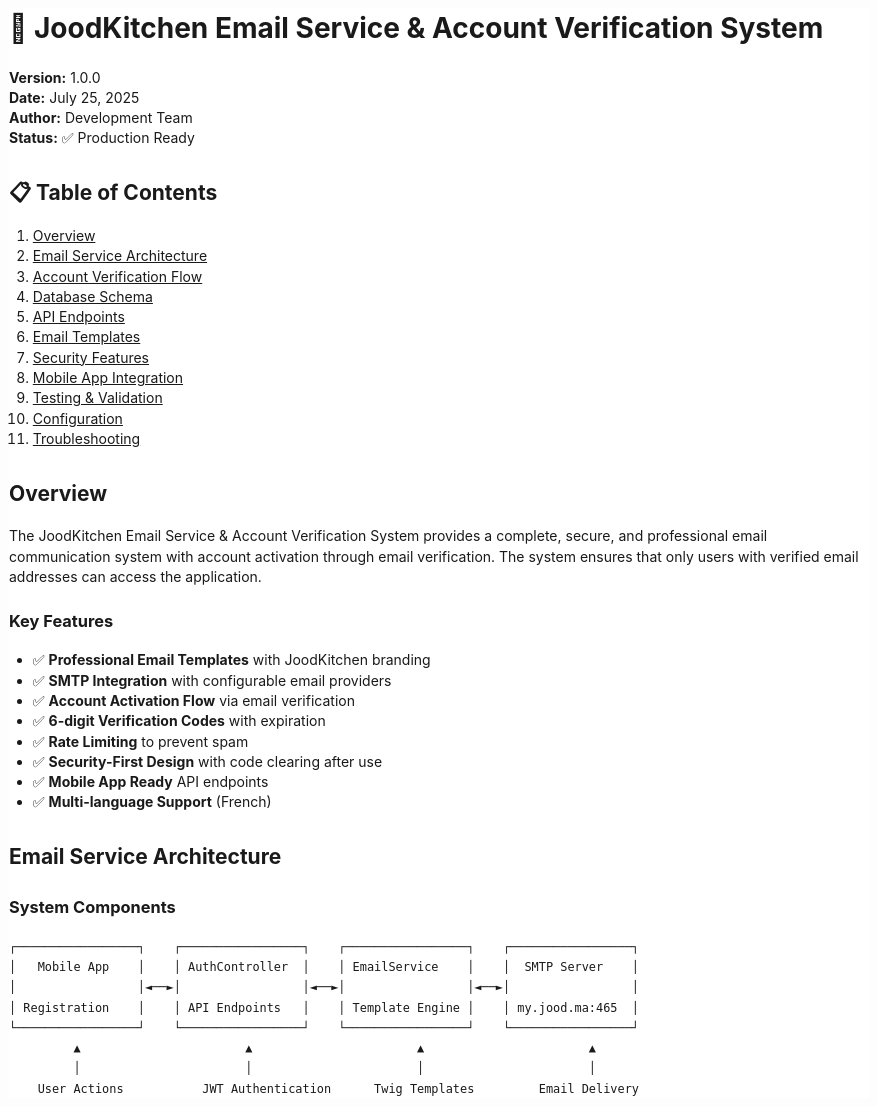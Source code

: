 # 📧 JoodKitchen Email Service & Account Verification System

**Version:** 1.0.0  
**Date:** July 25, 2025  
**Author:** Development Team  
**Status:** ✅ Production Ready

## 📋 Table of Contents

1. [Overview](#overview)
2. [Email Service Architecture](#email-service-architecture)
3. [Account Verification Flow](#account-verification-flow)
4. [Database Schema](#database-schema)
5. [API Endpoints](#api-endpoints)
6. [Email Templates](#email-templates)
7. [Security Features](#security-features)
8. [Mobile App Integration](#mobile-app-integration)
9. [Testing & Validation](#testing--validation)
10. [Configuration](#configuration)
11. [Troubleshooting](#troubleshooting)

## Overview

The JoodKitchen Email Service & Account Verification System provides a complete, secure, and professional email communication system with account activation through email verification. The system ensures that only users with verified email addresses can access the application.

### Key Features

- ✅ **Professional Email Templates** with JoodKitchen branding
- ✅ **SMTP Integration** with configurable email providers
- ✅ **Account Activation Flow** via email verification
- ✅ **6-digit Verification Codes** with expiration
- ✅ **Rate Limiting** to prevent spam
- ✅ **Security-First Design** with code clearing after use
- ✅ **Mobile App Ready** API endpoints
- ✅ **Multi-language Support** (French)

## Email Service Architecture

### System Components

```
┌─────────────────┐    ┌─────────────────┐    ┌─────────────────┐    ┌─────────────────┐
│   Mobile App    │    │ AuthController  │    │ EmailService    │    │  SMTP Server    │
│                 │◄──►│                 │◄──►│                 │◄──►│                 │
│ Registration    │    │ API Endpoints   │    │ Template Engine │    │ my.jood.ma:465  │
└─────────────────┘    └─────────────────┘    └─────────────────┘    └─────────────────┘
         ▲                       ▲                       ▲                       ▲
         │                       │                       │                       │
    User Actions           JWT Authentication      Twig Templates         Email Delivery
```
